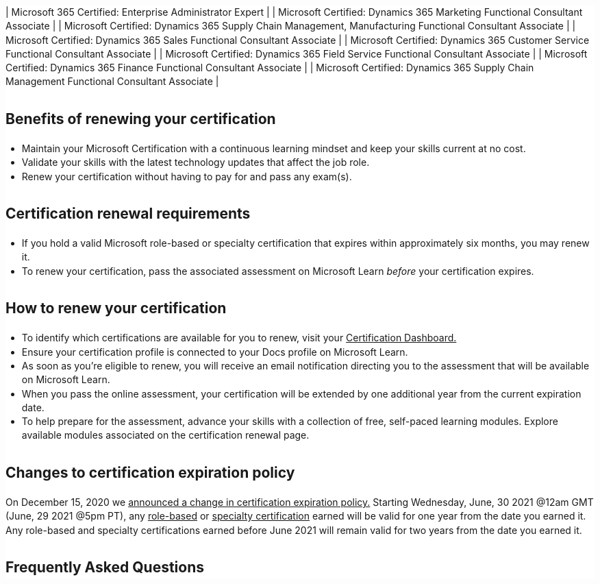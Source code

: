 | Microsoft 365 Certified: Enterprise Administrator Expert |
| Microsoft Certified: Dynamics 365 Marketing Functional Consultant Associate |
| Microsoft Certified: Dynamics 365 Supply Chain Management, Manufacturing Functional Consultant Associate |
| Microsoft Certified: Dynamics 365 Sales Functional Consultant Associate |
| Microsoft Certified: Dynamics 365 Customer Service Functional Consultant Associate |
| Microsoft Certified: Dynamics 365 Field Service Functional Consultant Associate |
| Microsoft Certified: Dynamics 365 Finance Functional Consultant Associate |
| Microsoft Certified: Dynamics 365 Supply Chain Management Functional Consultant Associate |

## Benefits of renewing your certification

- Maintain your Microsoft Certification with a continuous learning mindset and keep your skills current at no cost.
- Validate your skills with the latest technology updates that affect the job role.
- Renew your certification without having to pay for and pass any exam(s).

## Certification renewal requirements

- If you hold a valid Microsoft role-based or specialty certification that expires within approximately six months, you may renew it.
- To renew your certification, pass the associated assessment on Microsoft Learn _before_ your certification expires.

## How to renew your certification

- To identify which certifications are available for you to renew, visit your [Certification Dashboard.](https://aka.ms/CertDashboard)
- Ensure your certification profile is connected to your Docs profile on Microsoft Learn.
- As soon as you’re eligible to renew, you will receive an email notification directing you to the assessment that will be available on Microsoft Learn.
- When you pass the online assessment, your certification will be extended by one additional year from the current expiration date.
- To help prepare for the assessment, advance your skills with a collection of free, self-paced learning modules. Explore available modules associated on the certification renewal page.

## Changes to certification expiration policy

On December 15, 2020 we [announced a change in certification expiration policy.](https://aka.ms/CertRenewalBlog) Starting Wednesday, June, 30 2021 @12am GMT (June, 29 2021 @5pm PT), any [role-based](/learn/certifications/browse/?type=role-based) or [specialty certification](/learn/certifications/browse/?type=specialty) earned will be valid for one year from the date you earned it. Any role-based and specialty certifications earned before June 2021 will remain valid for two years from the date you earned it.

## Frequently Asked Questions

